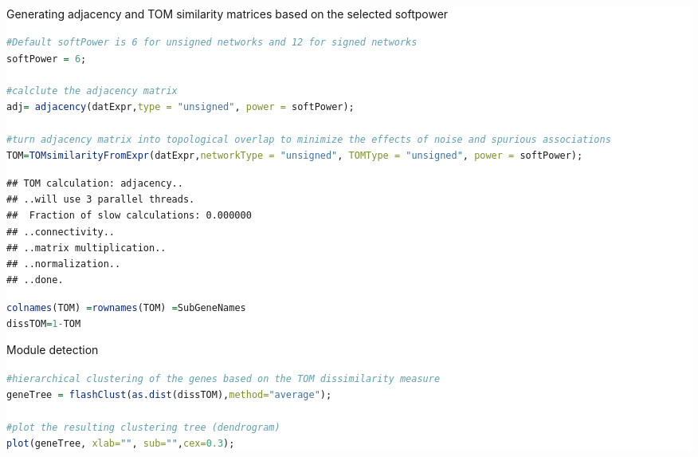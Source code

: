 
Generating adjacency and TOM similarity matrices based on the selected softpower


```r
#Default softPower is 6 for unsigned networks and 12 for signed networks
softPower = 6;

#calclute the adjacency matrix
adj= adjacency(datExpr,type = "unsigned", power = softPower);

#turn adjacency matrix into topological overlap to minimize the effects of noise and spurious associations
TOM=TOMsimilarityFromExpr(datExpr,networkType = "unsigned", TOMType = "unsigned", power = softPower);
```

```
## TOM calculation: adjacency..
## ..will use 3 parallel threads.
##  Fraction of slow calculations: 0.000000
## ..connectivity..
## ..matrix multiplication..
## ..normalization..
## ..done.
```

```r
colnames(TOM) =rownames(TOM) =SubGeneNames
dissTOM=1-TOM
```


Module detection


```r
#hierarchical clustering of the genes based on the TOM dissimilarity measure
geneTree = flashClust(as.dist(dissTOM),method="average");

#plot the resulting clustering tree (dendrogram)
plot(geneTree, xlab="", sub="",cex=0.3);
```
